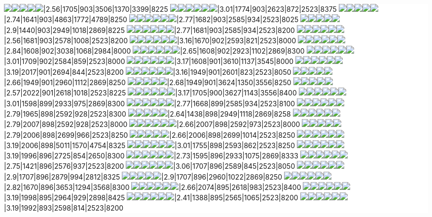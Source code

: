 ![](/item/3074.png)![](/item/3091.png)![](/item/1001.png)![](/item/1055.png)![](/item/1037.png)|2.56|1705|903|3506|1370|3399|8225
![](/item/3074.png)![](/item/3094.png)![](/item/1001.png)![](/item/1055.png)![](/item/1037.png)![](/item/1036.png)|3.01|1774|903|2623|872|2523|8375
![](/item/6673.png)![](/item/3091.png)![](/item/1001.png)![](/item/1055.png)![](/item/1038.png)|2.74|1641|903|4863|1772|4789|8250
![](/item/3179.png)![](/item/3124.png)![](/item/1001.png)![](/item/1053.png)![](/item/1055.png)![](/item/1037.png)|2.77|1682|903|2585|934|2523|8025
![](/item/3153.png)![](/item/6632.png)![](/item/1001.png)![](/item/1055.png)![](/item/1037.png)|2.9|1440|903|2949|1018|2869|8225
![](/item/3124.png)![](/item/6693.png)![](/item/1001.png)![](/item/1053.png)![](/item/1055.png)![](/item/1036.png)|2.77|1681|903|2585|934|2523|8200
![](/item/3124.png)![](/item/6696.png)![](/item/1001.png)![](/item/1053.png)![](/item/1055.png)![](/item/1036.png)|2.56|1681|903|2578|1008|2523|8200
![](/item/3095.png)![](/item/3087.png)![](/item/1001.png)![](/item/1053.png)![](/item/1055.png)![](/item/1036.png)|3.16|1670|902|2593|821|2523|8000
![](/item/6672.png)![](/item/3181.png)![](/item/1001.png)![](/item/1053.png)![](/item/1055.png)![](/item/1036.png)|2.84|1608|902|3038|1068|2984|8000
![](/item/6672.png)![](/item/6631.png)![](/item/1001.png)![](/item/1053.png)![](/item/1055.png)![](/item/1036.png)|2.65|1608|902|2923|1102|2869|8300
![](/item/6676.png)![](/item/3094.png)![](/item/1001.png)![](/item/1053.png)![](/item/1055.png)![](/item/1036.png)|3.01|1709|902|2584|859|2523|8000
![](/item/3095.png)![](/item/3026.png)![](/item/1001.png)![](/item/1053.png)![](/item/1055.png)![](/item/1036.png)|3.17|1608|901|3610|1137|3545|8000
![](/item/3072.png)![](/item/6695.png)![](/item/1001.png)![](/item/1055.png)![](/item/1038.png)![](/item/1036.png)|3.19|2017|901|2694|844|2523|8200
![](/item/3033.png)![](/item/3006.png)![](/item/1053.png)![](/item/1055.png)![](/item/1038.png)![](/item/1038.png)|3.16|1949|901|2601|823|2523|8050
![](/item/3033.png)![](/item/6630.png)![](/item/1001.png)![](/item/1055.png)![](/item/1038.png)|2.66|1949|901|2960|1112|2869|8250
![](/item/6673.png)![](/item/6694.png)![](/item/1001.png)![](/item/1055.png)![](/item/1038.png)|2.68|1949|901|3624|1350|3556|8250
![](/item/3074.png)![](/item/6694.png)![](/item/1001.png)![](/item/1055.png)![](/item/1037.png)|2.57|2022|901|2618|1018|2523|8225
![](/item/6673.png)![](/item/3094.png)![](/item/1001.png)![](/item/1055.png)![](/item/1038.png)![](/item/1036.png)|3.17|1705|900|3627|1143|3556|8400
![](/item/3095.png)![](/item/6632.png)![](/item/1001.png)![](/item/1053.png)![](/item/1055.png)![](/item/1036.png)|3.01|1598|899|2933|975|2869|8300
![](/item/3124.png)![](/item/3004.png)![](/item/1001.png)![](/item/1053.png)![](/item/1055.png)![](/item/1036.png)|2.77|1668|899|2585|934|2523|8100
![](/item/3031.png)![](/item/3004.png)![](/item/1001.png)![](/item/1053.png)![](/item/1055.png)![](/item/1036.png)|2.79|1965|898|2592|928|2523|8300
![](/item/3153.png)![](/item/3078.png)![](/item/1001.png)![](/item/1055.png)![](/item/1037.png)|2.64|1438|898|2949|1118|2869|8258
![](/item/6676.png)![](/item/6693.png)![](/item/1001.png)![](/item/1053.png)![](/item/1055.png)![](/item/1036.png)|2.79|2007|898|2592|928|2523|8000
![](/item/6676.png)![](/item/6696.png)![](/item/1001.png)![](/item/1053.png)![](/item/1055.png)![](/item/1036.png)|2.66|2007|898|2592|973|2523|8000
![](/item/3072.png)![](/item/6693.png)![](/item/1001.png)![](/item/1055.png)![](/item/1038.png)|2.79|2006|898|2699|966|2523|8250
![](/item/3072.png)![](/item/6696.png)![](/item/1001.png)![](/item/1055.png)![](/item/1038.png)|2.66|2006|898|2699|1014|2523|8250
![](/item/6676.png)![](/item/3156.png)![](/item/1001.png)![](/item/1053.png)![](/item/1055.png)![](/item/1037.png)|3.19|2006|898|5011|1570|4754|8325
![](/item/3179.png)![](/item/3094.png)![](/item/1001.png)![](/item/1053.png)![](/item/1055.png)![](/item/1038.png)|3.01|1755|898|2593|862|2523|8250
![](/item/6692.png)![](/item/6694.png)![](/item/1001.png)![](/item/1053.png)![](/item/1055.png)![](/item/1036.png)|3.19|1996|896|2725|854|2650|8300
![](/item/3095.png)![](/item/3078.png)![](/item/1001.png)![](/item/1053.png)![](/item/1055.png)![](/item/1036.png)|2.73|1595|896|2933|1075|2869|8333
![](/item/3087.png)![](/item/3115.png)![](/item/1001.png)![](/item/1053.png)![](/item/1055.png)![](/item/1036.png)|2.75|1421|896|2576|937|2523|8200
![](/item/3087.png)![](/item/3006.png)![](/item/1053.png)![](/item/1055.png)![](/item/1038.png)![](/item/1038.png)|3.06|1707|896|2589|845|2523|8050
![](/item/3087.png)![](/item/6609.png)![](/item/1001.png)![](/item/1053.png)![](/item/1055.png)![](/item/1037.png)|2.9|1707|896|2879|994|2812|8325
![](/item/3087.png)![](/item/6630.png)![](/item/1001.png)![](/item/1055.png)![](/item/1038.png)|2.9|1707|896|2960|1022|2869|8250
![](/item/6692.png)![](/item/3091.png)![](/item/1001.png)![](/item/1053.png)![](/item/1055.png)![](/item/1036.png)|2.82|1670|896|3653|1294|3568|8300
![](/item/3074.png)![](/item/6695.png)![](/item/1001.png)![](/item/1055.png)![](/item/1038.png)![](/item/1036.png)|2.66|2074|895|2618|983|2523|8400
![](/item/6676.png)![](/item/3814.png)![](/item/1001.png)![](/item/1053.png)![](/item/1055.png)![](/item/1037.png)|3.19|1998|895|2964|929|2898|8425
![](/item/6672.png)![](/item/3115.png)![](/item/1001.png)![](/item/1053.png)![](/item/1055.png)![](/item/1036.png)|2.41|1388|895|2565|1065|2523|8200
![](/item/6693.png)![](/item/6694.png)![](/item/1001.png)![](/item/1053.png)![](/item/1055.png)![](/item/1036.png)|3.19|1992|893|2598|814|2523|8200